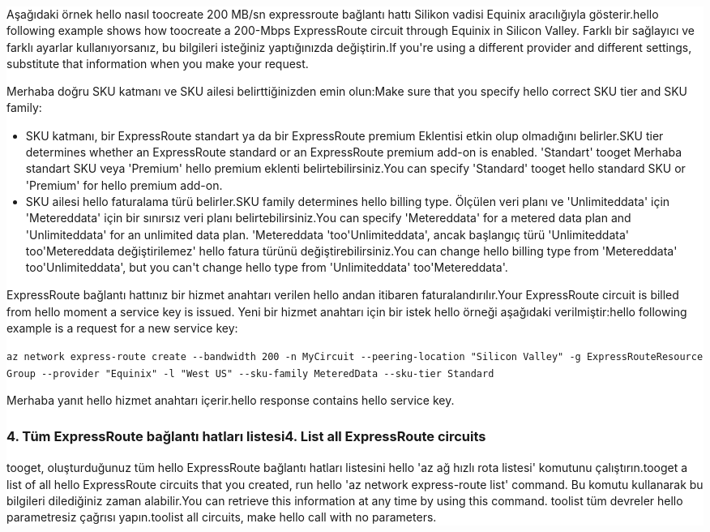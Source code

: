 <span data-ttu-id="18224-137">Aşağıdaki örnek hello nasıl toocreate 200 MB/sn expressroute bağlantı hattı Silikon vadisi Equinix aracılığıyla gösterir.</span><span class="sxs-lookup"><span data-stu-id="18224-137">hello following example shows how toocreate a 200-Mbps ExpressRoute circuit through Equinix in Silicon Valley.</span></span> <span data-ttu-id="18224-138">Farklı bir sağlayıcı ve farklı ayarlar kullanıyorsanız, bu bilgileri isteğiniz yaptığınızda değiştirin.</span><span class="sxs-lookup"><span data-stu-id="18224-138">If you're using a different provider and different settings, substitute that information when you make your request.</span></span> 

<span data-ttu-id="18224-139">Merhaba doğru SKU katmanı ve SKU ailesi belirttiğinizden emin olun:</span><span class="sxs-lookup"><span data-stu-id="18224-139">Make sure that you specify hello correct SKU tier and SKU family:</span></span>

* <span data-ttu-id="18224-140">SKU katmanı, bir ExpressRoute standart ya da bir ExpressRoute premium Eklentisi etkin olup olmadığını belirler.</span><span class="sxs-lookup"><span data-stu-id="18224-140">SKU tier determines whether an ExpressRoute standard or an ExpressRoute premium add-on is enabled.</span></span> <span data-ttu-id="18224-141">'Standart' tooget Merhaba standart SKU veya 'Premium' hello premium eklenti belirtebilirsiniz.</span><span class="sxs-lookup"><span data-stu-id="18224-141">You can specify 'Standard' tooget hello standard SKU or 'Premium' for hello premium add-on.</span></span>
* <span data-ttu-id="18224-142">SKU ailesi hello faturalama türü belirler.</span><span class="sxs-lookup"><span data-stu-id="18224-142">SKU family determines hello billing type.</span></span> <span data-ttu-id="18224-143">Ölçülen veri planı ve 'Unlimiteddata' için 'Metereddata' için bir sınırsız veri planı belirtebilirsiniz.</span><span class="sxs-lookup"><span data-stu-id="18224-143">You can specify 'Metereddata' for a metered data plan and 'Unlimiteddata' for an unlimited data plan.</span></span> <span data-ttu-id="18224-144">'Metereddata 'too'Unlimiteddata', ancak başlangıç türü 'Unlimiteddata' too'Metereddata değiştirilemez' hello fatura türünü değiştirebilirsiniz.</span><span class="sxs-lookup"><span data-stu-id="18224-144">You can change hello billing type from 'Metereddata' too'Unlimiteddata', but you can't change hello type from 'Unlimiteddata' too'Metereddata'.</span></span>


<span data-ttu-id="18224-145">ExpressRoute bağlantı hattınız bir hizmet anahtarı verilen hello andan itibaren faturalandırılır.</span><span class="sxs-lookup"><span data-stu-id="18224-145">Your ExpressRoute circuit is billed from hello moment a service key is issued.</span></span> <span data-ttu-id="18224-146">Yeni bir hizmet anahtarı için bir istek hello örneği aşağıdaki verilmiştir:</span><span class="sxs-lookup"><span data-stu-id="18224-146">hello following example is a request for a new service key:</span></span>

```azurecli
az network express-route create --bandwidth 200 -n MyCircuit --peering-location "Silicon Valley" -g ExpressRouteResourceGroup --provider "Equinix" -l "West US" --sku-family MeteredData --sku-tier Standard
```

<span data-ttu-id="18224-147">Merhaba yanıt hello hizmet anahtarı içerir.</span><span class="sxs-lookup"><span data-stu-id="18224-147">hello response contains hello service key.</span></span>

### <a name="4-list-all-expressroute-circuits"></a><span data-ttu-id="18224-148">4. Tüm ExpressRoute bağlantı hatları listesi</span><span class="sxs-lookup"><span data-stu-id="18224-148">4. List all ExpressRoute circuits</span></span>

<span data-ttu-id="18224-149">tooget, oluşturduğunuz tüm hello ExpressRoute bağlantı hatları listesini hello 'az ağ hızlı rota listesi' komutunu çalıştırın.</span><span class="sxs-lookup"><span data-stu-id="18224-149">tooget a list of all hello ExpressRoute circuits that you created, run hello 'az network express-route list' command.</span></span> <span data-ttu-id="18224-150">Bu komutu kullanarak bu bilgileri dilediğiniz zaman alabilir.</span><span class="sxs-lookup"><span data-stu-id="18224-150">You can retrieve this information at any time by using this command.</span></span> <span data-ttu-id="18224-151">toolist tüm devreler hello parametresiz çağrısı yapın.</span><span class="sxs-lookup"><span data-stu-id="18224-151">toolist all circuits, make hello call with no parameters.</span></span>

